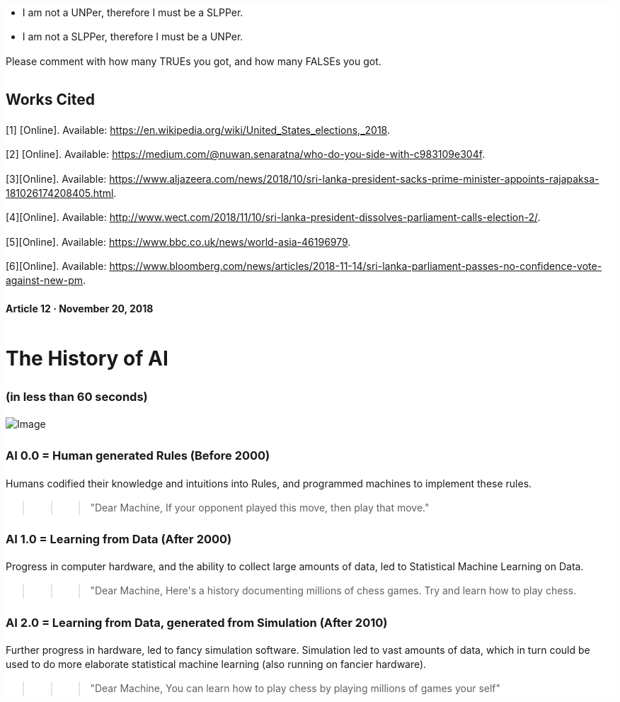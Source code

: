 * I am not a UNPer, therefore I must be a SLPPer.

* I am not a SLPPer, therefore I must be a UNPer.

Please comment with how many TRUEs you got, and how many FALSEs you got.

## Works Cited

[1] [Online]. Available: https://en.wikipedia.org/wiki/United_States_elections,_2018.

[2] [Online]. Available: https://medium.com/@nuwan.senaratna/who-do-you-side-with-c983109e304f.

[3][Online]. Available: https://www.aljazeera.com/news/2018/10/sri-lanka-president-sacks-prime-minister-appoints-rajapaksa-181026174208405.html.

[4][Online]. Available: http://www.wect.com/2018/11/10/sri-lanka-president-dissolves-parliament-calls-election-2/.

[5][Online]. Available: https://www.bbc.co.uk/news/world-asia-46196979.

[6][Online]. Available: https://www.bloomberg.com/news/articles/2018-11-14/sri-lanka-parliament-passes-no-confidence-vote-against-new-pm.

#### Article 12 · November 20, 2018

# The History of AI

### (in less than 60 seconds)

![Image](https://cdn-images-1.medium.com/max/800/0*Bi81jXVxWABeNVWQ.png)

### AI 0.0 = Human generated Rules (Before 2000)

Humans codified their knowledge and intuitions into Rules, and programmed machines to implement these rules.

>>> "Dear Machine, If your opponent played this move, then play that move."

### AI 1.0 = Learning from Data (After 2000)

Progress in computer hardware, and the ability to collect large amounts of data, led to Statistical Machine Learning on Data.

>>> "Dear Machine, Here's a history documenting millions of chess games. Try and learn how to play chess.

### AI 2.0 = Learning from Data, generated from Simulation (After 2010)

Further progress in hardware, led to fancy simulation software. Simulation led to vast amounts of data, which in turn could be used to do more elaborate statistical machine learning (also running on fancier hardware).

>>> "Dear Machine, You can learn how to play chess by playing millions of games your self"
